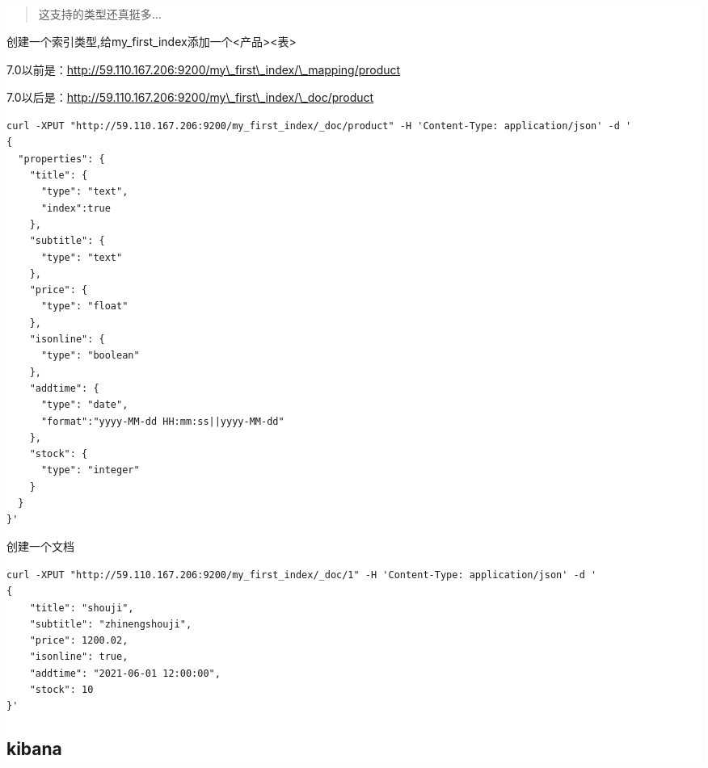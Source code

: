 > 这支持的类型还真挺多...

创建一个索引类型,给my\_first\_index添加一个\<产品\>\<表\>

7.0以前是：http://59.110.167.206:9200/my\_first\_index/\_mapping/product

7.0以后是：http://59.110.167.206:9200/my\_first\_index/\_doc/product

```
curl -XPUT "http://59.110.167.206:9200/my_first_index/_doc/product" -H 'Content-Type: application/json' -d '
{
  "properties": {
    "title": {
      "type": "text",
      "index":true
    },
    "subtitle": {
      "type": "text"
    },
    "price": {
      "type": "float"
    },
    "isonline": {
      "type": "boolean"
    },
    "addtime": {
      "type": "date",
      "format":"yyyy-MM-dd HH:mm:ss||yyyy-MM-dd"
    },
    "stock": {
      "type": "integer"
    }
  }
}'
```

创建一个文档

```
curl -XPUT "http://59.110.167.206:9200/my_first_index/_doc/1" -H 'Content-Type: application/json' -d '
{
    "title": "shouji",
    "subtitle": "zhinengshouji",
    "price": 1200.02,
    "isonline": true,
    "addtime": "2021-06-01 12:00:00",
    "stock": 10
}'
```

## kibana
